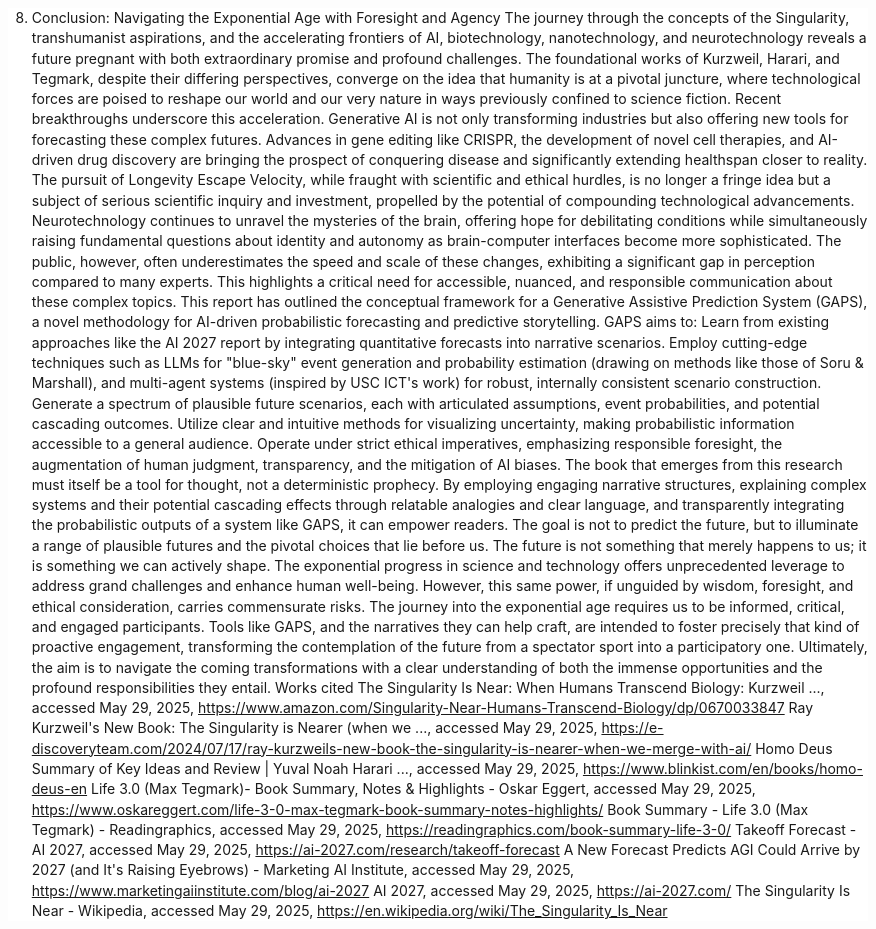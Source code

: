 8. Conclusion: Navigating the Exponential Age with Foresight and Agency
   The journey through the concepts of the Singularity, transhumanist aspirations, and the accelerating frontiers of AI, biotechnology, nanotechnology, and neurotechnology reveals a future pregnant with both extraordinary promise and profound challenges. The foundational works of Kurzweil, Harari, and Tegmark, despite their differing perspectives, converge on the idea that humanity is at a pivotal juncture, where technological forces are poised to reshape our world and our very nature in ways previously confined to science fiction.
   Recent breakthroughs underscore this acceleration. Generative AI is not only transforming industries but also offering new tools for forecasting these complex futures. Advances in gene editing like CRISPR, the development of novel cell therapies, and AI-driven drug discovery are bringing the prospect of conquering disease and significantly extending healthspan closer to reality. The pursuit of Longevity Escape Velocity, while fraught with scientific and ethical hurdles, is no longer a fringe idea but a subject of serious scientific inquiry and investment, propelled by the potential of compounding technological advancements. Neurotechnology continues to unravel the mysteries of the brain, offering hope for debilitating conditions while simultaneously raising fundamental questions about identity and autonomy as brain-computer interfaces become more sophisticated.
   The public, however, often underestimates the speed and scale of these changes, exhibiting a significant gap in perception compared to many experts. This highlights a critical need for accessible, nuanced, and responsible communication about these complex topics.
   This report has outlined the conceptual framework for a Generative Assistive Prediction System (GAPS), a novel methodology for AI-driven probabilistic forecasting and predictive storytelling. GAPS aims to:
   Learn from existing approaches like the AI 2027 report by integrating quantitative forecasts into narrative scenarios.
   Employ cutting-edge techniques such as LLMs for "blue-sky" event generation and probability estimation (drawing on methods like those of Soru & Marshall), and multi-agent systems (inspired by USC ICT's work) for robust, internally consistent scenario construction.
   Generate a spectrum of plausible future scenarios, each with articulated assumptions, event probabilities, and potential cascading outcomes.
   Utilize clear and intuitive methods for visualizing uncertainty, making probabilistic information accessible to a general audience.
   Operate under strict ethical imperatives, emphasizing responsible foresight, the augmentation of human judgment, transparency, and the mitigation of AI biases.
   The book that emerges from this research must itself be a tool for thought, not a deterministic prophecy. By employing engaging narrative structures, explaining complex systems and their potential cascading effects through relatable analogies and clear language, and transparently integrating the probabilistic outputs of a system like GAPS, it can empower readers. The goal is not to predict the future, but to illuminate a range of plausible futures and the pivotal choices that lie before us.
   The future is not something that merely happens to us; it is something we can actively shape. The exponential progress in science and technology offers unprecedented leverage to address grand challenges and enhance human well-being. However, this same power, if unguided by wisdom, foresight, and ethical consideration, carries commensurate risks. The journey into the exponential age requires us to be informed, critical, and engaged participants. Tools like GAPS, and the narratives they can help craft, are intended to foster precisely that kind of proactive engagement, transforming the contemplation of the future from a spectator sport into a participatory one. Ultimately, the aim is to navigate the coming transformations with a clear understanding of both the immense opportunities and the profound responsibilities they entail.
   Works cited
   The Singularity Is Near: When Humans Transcend Biology: Kurzweil ..., accessed May 29, 2025, https://www.amazon.com/Singularity-Near-Humans-Transcend-Biology/dp/0670033847
   Ray Kurzweil's New Book: The Singularity is Nearer (when we ..., accessed May 29, 2025, https://e-discoveryteam.com/2024/07/17/ray-kurzweils-new-book-the-singularity-is-nearer-when-we-merge-with-ai/
   Homo Deus Summary of Key Ideas and Review | Yuval Noah Harari ..., accessed May 29, 2025, https://www.blinkist.com/en/books/homo-deus-en
   Life 3.0 (Max Tegmark)- Book Summary, Notes & Highlights - Oskar Eggert, accessed May 29, 2025, https://www.oskareggert.com/life-3-0-max-tegmark-book-summary-notes-highlights/
   Book Summary - Life 3.0 (Max Tegmark) - Readingraphics, accessed May 29, 2025, https://readingraphics.com/book-summary-life-3-0/
   Takeoff Forecast - AI 2027, accessed May 29, 2025, https://ai-2027.com/research/takeoff-forecast
   A New Forecast Predicts AGI Could Arrive by 2027 (and It's Raising Eyebrows) - Marketing AI Institute, accessed May 29, 2025, https://www.marketingaiinstitute.com/blog/ai-2027
   AI 2027, accessed May 29, 2025, https://ai-2027.com/
   The Singularity Is Near - Wikipedia, accessed May 29, 2025, https://en.wikipedia.org/wiki/The_Singularity_Is_Near